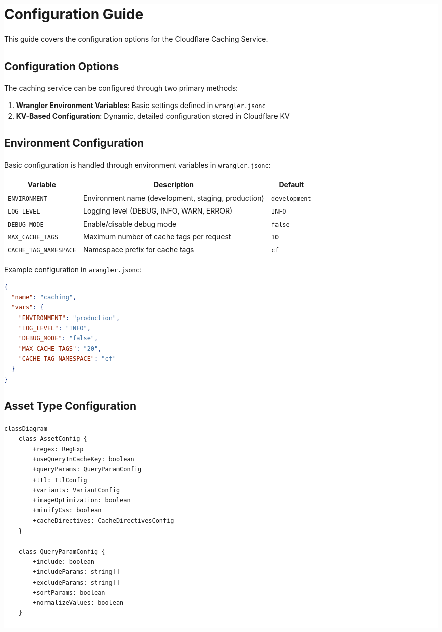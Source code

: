 # Configuration Guide

This guide covers the configuration options for the Cloudflare Caching Service.

## Configuration Options

The caching service can be configured through two primary methods:

1. **Wrangler Environment Variables**: Basic settings defined in `wrangler.jsonc`
2. **KV-Based Configuration**: Dynamic, detailed configuration stored in Cloudflare KV

## Environment Configuration

Basic configuration is handled through environment variables in `wrangler.jsonc`:

| Variable | Description | Default |
|----------|-------------|---------|
| `ENVIRONMENT` | Environment name (development, staging, production) | `development` |
| `LOG_LEVEL` | Logging level (DEBUG, INFO, WARN, ERROR) | `INFO` |
| `DEBUG_MODE` | Enable/disable debug mode | `false` |
| `MAX_CACHE_TAGS` | Maximum number of cache tags per request | `10` |
| `CACHE_TAG_NAMESPACE` | Namespace prefix for cache tags | `cf` |

Example configuration in `wrangler.jsonc`:

```json
{
  "name": "caching",
  "vars": {
    "ENVIRONMENT": "production",
    "LOG_LEVEL": "INFO",
    "DEBUG_MODE": "false",
    "MAX_CACHE_TAGS": "20",
    "CACHE_TAG_NAMESPACE": "cf"
  }
}
```

## Asset Type Configuration

```mermaid
classDiagram
    class AssetConfig {
        +regex: RegExp
        +useQueryInCacheKey: boolean
        +queryParams: QueryParamConfig
        +ttl: TtlConfig
        +variants: VariantConfig
        +imageOptimization: boolean
        +minifyCss: boolean
        +cacheDirectives: CacheDirectivesConfig
    }
    
    class QueryParamConfig {
        +include: boolean
        +includeParams: string[]
        +excludeParams: string[]
        +sortParams: boolean
        +normalizeValues: boolean
    }
    
```